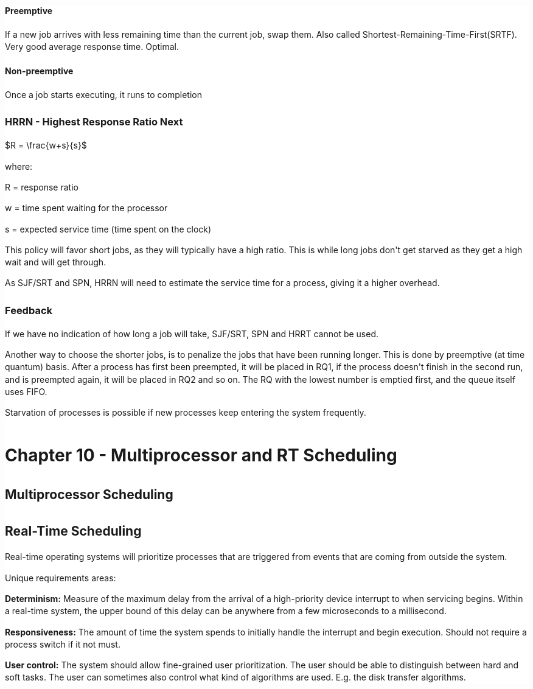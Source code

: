 #### Preemptive
If a new job arrives with less remaining time than the current job, swap them.
Also called Shortest-Remaining-Time-First(SRTF). Very good average response time. Optimal.

#### Non-preemptive
Once a job starts executing, it runs to completion

### HRRN - Highest Response Ratio Next
$R = \frac{w+s}{s}$

where:

R = response ratio

w = time spent waiting for the processor

s = expected service time (time spent on the clock)

This policy will favor short jobs, as they will typically have a high ratio. This is while long jobs don't get starved as they get a high wait and will get through.

As SJF/SRT and SPN, HRRN will need to estimate the service time for a process, giving it a higher overhead.

### Feedback
If we have no indication of how long a job will take, SJF/SRT, SPN and HRRT cannot be used.

Another way to choose the shorter jobs, is to penalize the jobs that have been running longer. This is done by preemptive (at time quantum) basis. After a process has first been preempted, it will be placed in RQ1, if the process doesn't finish in the second run, and is preempted again, it will be placed in RQ2 and so on. The RQ with the lowest number is emptied first, and the queue itself uses FIFO.

Starvation of processes is possible if new processes keep entering the system frequently.


# Chapter 10 - Multiprocessor and RT Scheduling

## Multiprocessor Scheduling

## Real-Time Scheduling
Real-time operating systems will prioritize processes that are triggered from events that are coming from outside the system.

Unique requirements areas:

**Determinism:** Measure of the maximum delay from the arrival of a high-priority device interrupt to when servicing begins. Within a real-time system, the upper bound of this delay can be anywhere from a few microseconds to a millisecond.

**Responsiveness:** The amount of time the system spends to initially handle the interrupt and begin execution. Should not require a process switch if it not must.

**User control:** The system should allow fine-grained user prioritization. The user should be able to distinguish between hard and soft tasks. The user can sometimes also control what kind of algorithms are used. E.g. the disk transfer algorithms.
